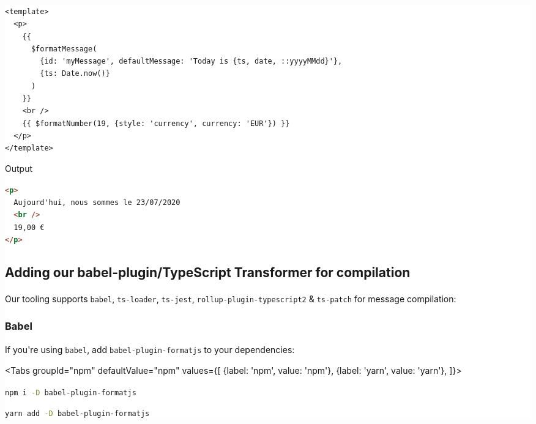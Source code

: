 ```vue
<template>
  <p>
    {{
      $formatMessage(
        {id: 'myMessage', defaultMessage: 'Today is {ts, date, ::yyyyMMdd}'},
        {ts: Date.now()}
      )
    }}
    <br />
    {{ $formatNumber(19, {style: 'currency', currency: 'EUR'}) }}
  </p>
</template>
```

Output

```html
<p>
  Aujourd'hui, nous sommes le 23/07/2020
  <br />
  19,00 €
</p>
```

</TabItem>
</Tabs>

## Adding our babel-plugin/TypeScript Transformer for compilation

Our tooling supports `babel`, `ts-loader`, `ts-jest`, `rollup-plugin-typescript2` & `ts-patch` for message compilation:

### Babel

If you're using `babel`, add `babel-plugin-formatjs` to your dependencies:

<Tabs
groupId="npm"
defaultValue="npm"
values={[
{label: 'npm', value: 'npm'},
{label: 'yarn', value: 'yarn'},
]}>
<TabItem value="npm">

```sh
npm i -D babel-plugin-formatjs
```

</TabItem>
<TabItem value="yarn">

```sh
yarn add -D babel-plugin-formatjs
```
